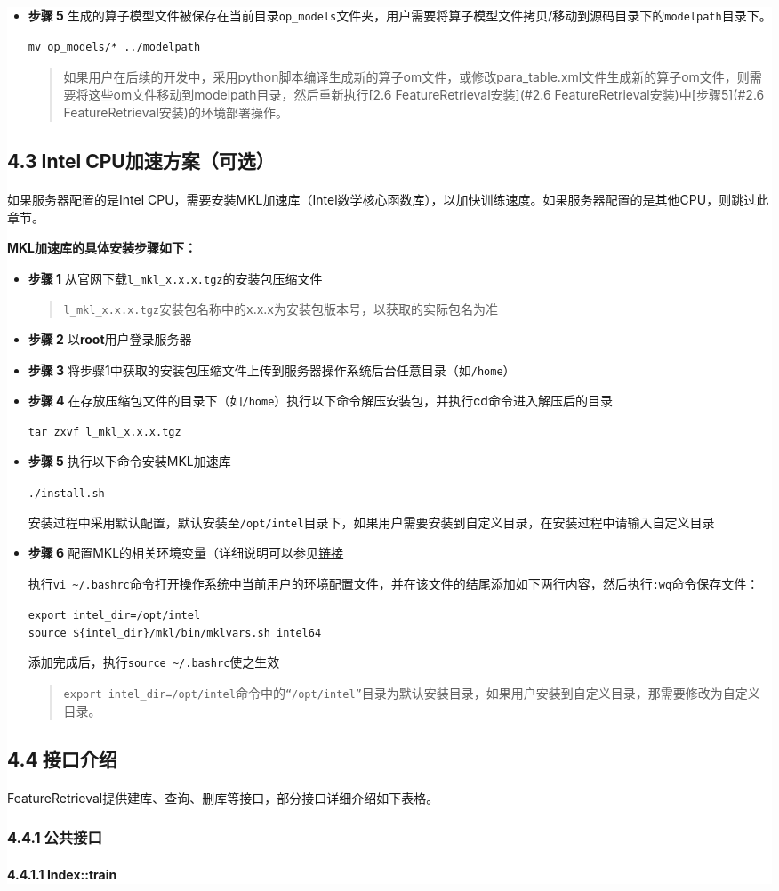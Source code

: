 - **步骤 5**   生成的算子模型文件被保存在当前目录`op_models`文件夹，用户需要将算子模型文件拷贝/移动到源码目录下的`modelpath`目录下。

  ```shell
  mv op_models/* ../modelpath
  ```

  > 如果用户在后续的开发中，采用python脚本编译生成新的算子om文件，或修改para_table.xml文件生成新的算子om文件，则需要将这些om文件移动到modelpath目录，然后重新执行[2.6 FeatureRetrieval安装](#2.6 FeatureRetrieval安装)中[步骤5](#2.6 FeatureRetrieval安装)的环境部署操作。

## 4.3 Intel CPU加速方案（可选）

如果服务器配置的是Intel CPU，需要安装MKL加速库（Intel数学核心函数库），以加快训练速度。如果服务器配置的是其他CPU，则跳过此章节。

**MKL加速库的具体安装步骤如下：**

- **步骤 1** 从[官网](https://software.intel.com/en-us/mkl/choose-download/linux)下载`l_mkl_x.x.x.tgz`的安装包压缩文件

  > `l_mkl_x.x.x.tgz`安装包名称中的x.x.x为安装包版本号，以获取的实际包名为准

- **步骤 2** 以**root**用户登录服务器

- **步骤 3** 将步骤1中获取的安装包压缩文件上传到服务器操作系统后台任意目录（如`/home`）

- **步骤 4** 在存放压缩包文件的目录下（如`/home`）执行以下命令解压安装包，并执行cd命令进入解压后的目录

  ```shell
  tar zxvf l_mkl_x.x.x.tgz
  ```

- **步骤 5** 执行以下命令安装MKL加速库

  ```shell
  ./install.sh
  ```

  安装过程中采用默认配置，默认安装至`/opt/intel`目录下，如果用户需要安装到自定义目录，在安装过程中请输入自定义目录

- **步骤 6**   配置MKL的相关环境变量（详细说明可以参见[链接](https://stackoverflow.com/questions/17821530/executable-cannot-find-dynamically-linked-mkl-library-but-ldd-does)

  执行`vi ~/.bashrc`命令打开操作系统中当前用户的环境配置文件，并在该文件的结尾添加如下两行内容，然后执行`:wq`命令保存文件：

  ```shell
  export intel_dir=/opt/intel
  source ${intel_dir}/mkl/bin/mklvars.sh intel64
  ```

  添加完成后，执行`source ~/.bashrc`使之生效

  > `export intel_dir=/opt/intel`命令中的`“/opt/intel”`目录为默认安装目录，如果用户安装到自定义目录，那需要修改为自定义目录。

## 4.4 接口介绍

FeatureRetrieval提供建库、查询、删库等接口，部分接口详细介绍如下表格。

### 4.4.1 公共接口

#### 4.4.1.1 Index::train
